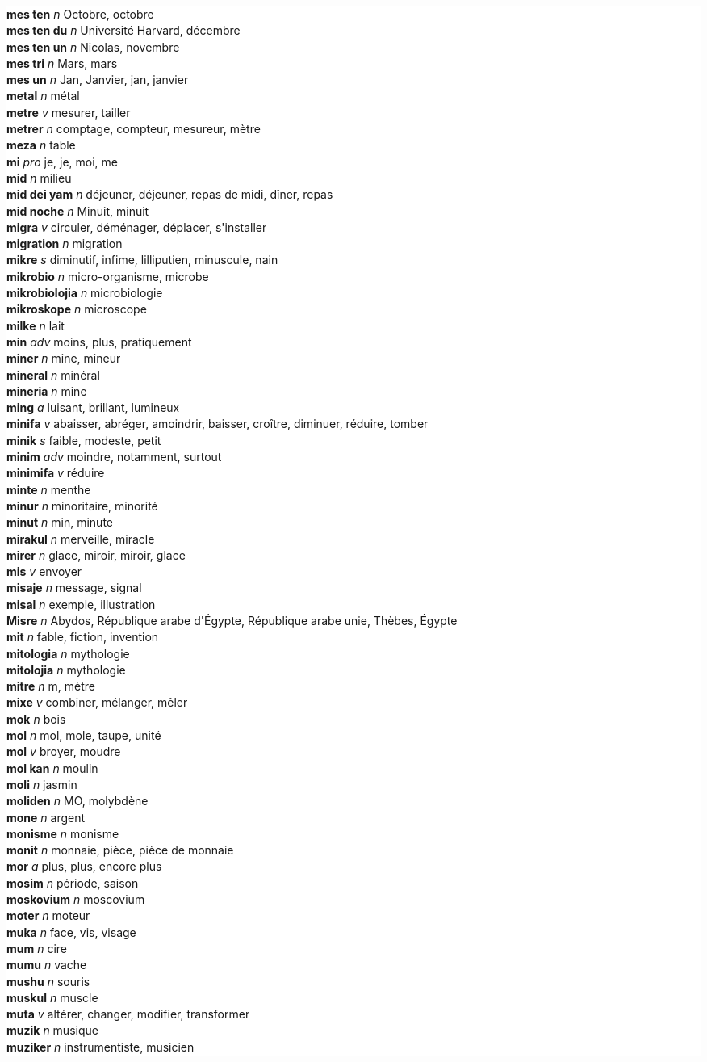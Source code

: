 **mes ten** *n* Octobre, octobre  
**mes ten du** *n* Université Harvard, décembre  
**mes ten un** *n* Nicolas, novembre  
**mes tri** *n* Mars, mars  
**mes un** *n* Jan, Janvier, jan, janvier  
**metal** *n* métal  
**metre** *v* mesurer, tailler  
**metrer** *n* comptage, compteur, mesureur, mètre  
**meza** *n* table  
**mi** *pro* je, je, moi, me  
**mid** *n* milieu  
**mid dei yam** *n* déjeuner, déjeuner, repas de midi, dîner, repas  
**mid noche** *n* Minuit, minuit  
**migra** *v* circuler, déménager, déplacer, s'installer  
**migration** *n* migration  
**mikre** *s* diminutif, infime, lilliputien, minuscule, nain  
**mikrobio** *n* micro-organisme, microbe  
**mikrobiolojia** *n* microbiologie  
**mikroskope** *n* microscope  
**milke** *n* lait  
**min** *adv* moins, plus, pratiquement  
**miner** *n* mine, mineur  
**mineral** *n* minéral  
**mineria** *n* mine  
**ming** *a* luisant, brillant, lumineux  
**minifa** *v* abaisser, abréger, amoindrir, baisser, croître, diminuer, réduire, tomber  
**minik** *s* faible, modeste, petit  
**minim** *adv* moindre, notamment, surtout  
**minimifa** *v* réduire  
**minte** *n* menthe  
**minur** *n* minoritaire, minorité  
**minut** *n* min, minute  
**mirakul** *n* merveille, miracle  
**mirer** *n* glace, miroir, miroir, glace  
**mis** *v* envoyer  
**misaje** *n* message, signal  
**misal** *n* exemple, illustration  
**Misre** *n* Abydos, République arabe d'Égypte, République arabe unie, Thèbes, Égypte  
**mit** *n* fable, fiction, invention  
**mitologia** *n* mythologie  
**mitolojia** *n* mythologie  
**mitre** *n* m, mètre  
**mixe** *v* combiner, mélanger, mêler  
**mok** *n* bois  
**mol** *n* mol, mole, taupe, unité  
**mol** *v* broyer, moudre  
**mol kan** *n* moulin  
**moli** *n* jasmin  
**moliden** *n* MO, molybdène  
**mone** *n* argent  
**monisme** *n* monisme  
**monit** *n* monnaie, pièce, pièce de monnaie  
**mor** *a* plus, plus, encore plus  
**mosim** *n* période, saison  
**moskovium** *n* moscovium  
**moter** *n* moteur  
**muka** *n* face, vis, visage  
**mum** *n* cire  
**mumu** *n* vache  
**mushu** *n* souris  
**muskul** *n* muscle  
**muta** *v* altérer, changer, modifier, transformer  
**muzik** *n* musique  
**muziker** *n* instrumentiste, musicien  
